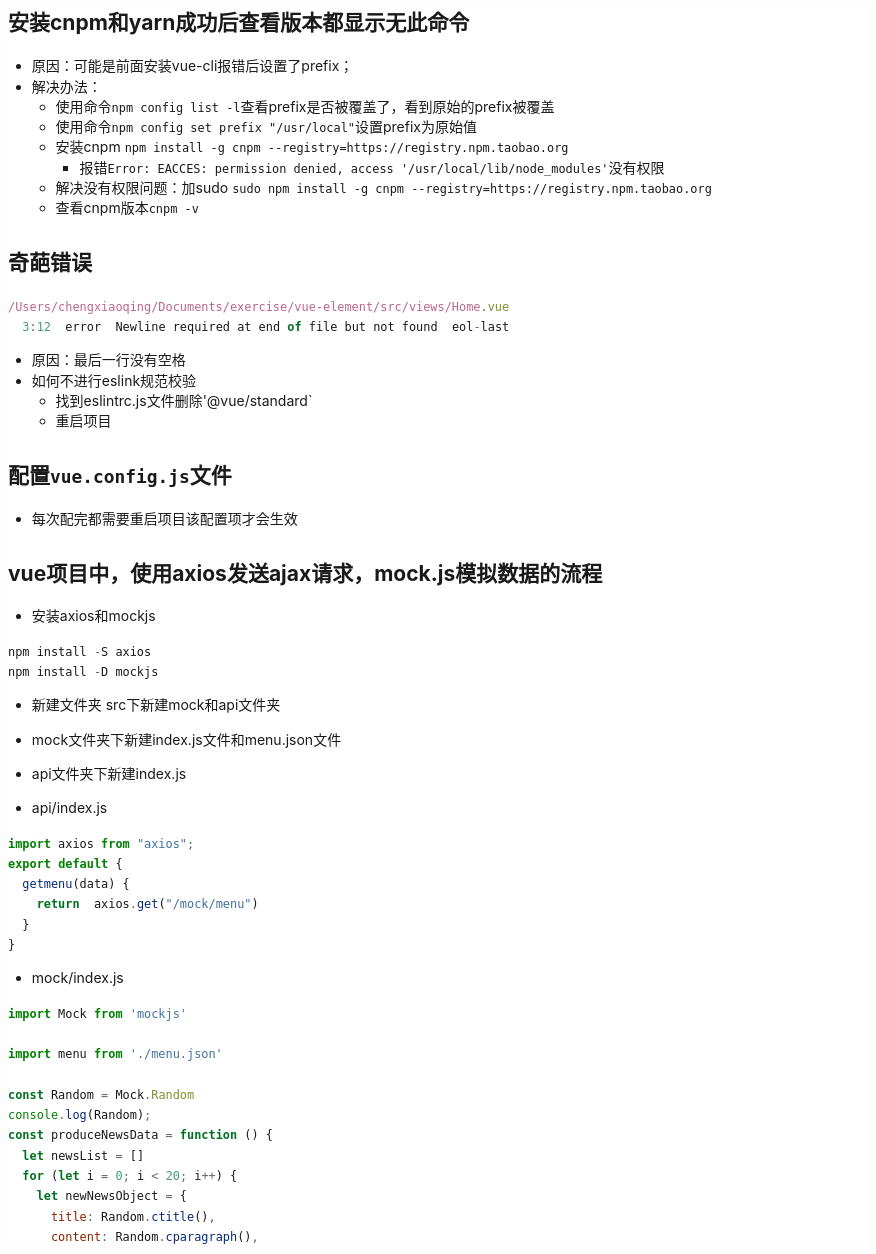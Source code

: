 ## 安装cnpm和yarn成功后查看版本都显示无此命令
- 原因：可能是前面安装vue-cli报错后设置了prefix；
- 解决办法：
	- 使用命令`npm config list -l`查看prefix是否被覆盖了，看到原始的prefix被覆盖
	- 使用命令`npm config set prefix "/usr/local"`设置prefix为原始值
	- 安装cnpm `npm install -g cnpm --registry=https://registry.npm.taobao.org`
		- 报错`Error: EACCES: permission denied, access '/usr/local/lib/node_modules'`没有权限
	- 解决没有权限问题：加sudo
`sudo npm install -g cnpm --registry=https://registry.npm.taobao.org`
	- 查看cnpm版本`cnpm -v`


## 奇葩错误
```js
/Users/chengxiaoqing/Documents/exercise/vue-element/src/views/Home.vue
  3:12  error  Newline required at end of file but not found  eol-last
```
- 原因：最后一行没有空格
- 如何不进行eslink规范校验
	- 找到eslintrc.js文件删除'@vue/standard`
	- 重启项目



## 配置`vue.config.js`文件
- 每次配完都需要重启项目该配置项才会生效





## vue项目中，使用axios发送ajax请求，mock.js模拟数据的流程

- 安装axios和mockjs
```js
npm install -S axios
npm install -D mockjs
```

- 新建文件夹 src下新建mock和api文件夹
- mock文件夹下新建index.js文件和menu.json文件
- api文件夹下新建index.js

- api/index.js
```js
import axios from "axios";
export default {
  getmenu(data) {
    return  axios.get("/mock/menu")
  }
}
```
- mock/index.js
```js
import Mock from 'mockjs'

import menu from './menu.json'

const Random = Mock.Random 
console.log(Random);
const produceNewsData = function () {
  let newsList = []
  for (let i = 0; i < 20; i++) {
    let newNewsObject = {
      title: Random.ctitle(), 
      content: Random.cparagraph(), 
```